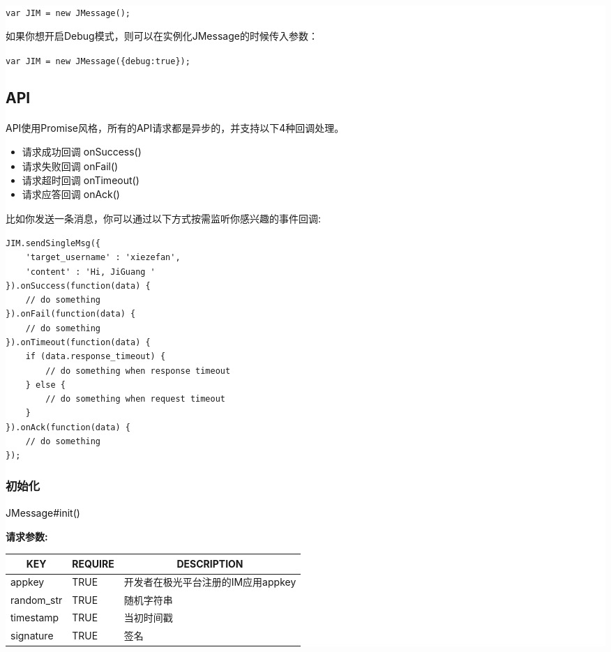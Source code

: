 ```
var JIM = new JMessage();
```
如果你想开启Debug模式，则可以在实例化JMessage的时候传入参数：

```
var JIM = new JMessage({debug:true});
```



## API

API使用Promise风格，所有的API请求都是异步的，并支持以下4种回调处理。

- 请求成功回调 onSuccess()
- 请求失败回调 onFail()
- 请求超时回调 onTimeout()
- 请求应答回调 onAck()

比如你发送一条消息，你可以通过以下方式按需监听你感兴趣的事件回调:

```
JIM.sendSingleMsg({
    'target_username' : 'xiezefan',
    'content' : 'Hi, JiGuang '
}).onSuccess(function(data) {
    // do something
}).onFail(function(data) {
    // do something
}).onTimeout(function(data) {
    if (data.response_timeout) {
        // do something when response timeout
    } else {
        // do something when request timeout
    }
}).onAck(function(data) {
    // do something
});
```


### 初始化

JMessage#init()

**请求参数:**

| KEY        | REQUIRE | DESCRIPTION           |
| ---------- | ------- | --------------------- |
| appkey     | TRUE    | 开发者在极光平台注册的IM应用appkey |
| random_str | TRUE    | 随机字符串                 |
| timestamp  | TRUE    | 当初时间戳                 |
| signature  | TRUE    | 签名                    |
